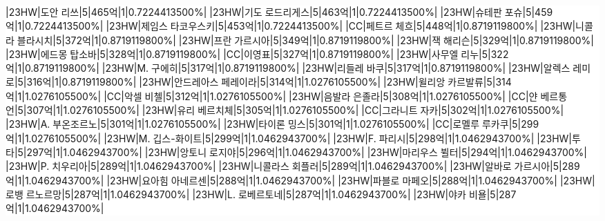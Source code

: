 |23HW|도안 리쓰|5|465억|1|0.7224413500%|
|23HW|기도 로드리게스|5|463억|1|0.7224413500%|
|23HW|슈테판 포슈|5|459억|1|0.7224413500%|
|23HW|제임스 타코우스키|5|453억|1|0.7224413500%|
|CC|페트르 체흐|5|448억|1|0.8719119800%|
|23HW|니콜라 블라시치|5|372억|1|0.8719119800%|
|23HW|프란 가르시아|5|349억|1|0.8719119800%|
|23HW|잭 해리슨|5|329억|1|0.8719119800%|
|23HW|에드몽 탑소바|5|328억|1|0.8719119800%|
|CC|이영표|5|327억|1|0.8719119800%|
|23HW|사무엘 리누|5|322억|1|0.8719119800%|
|23HW|M. 구에히|5|317억|1|0.8719119800%|
|23HW|리들레 바쿠|5|317억|1|0.8719119800%|
|23HW|알렉스 레미로|5|316억|1|0.8719119800%|
|23HW|안드레아스 페레이라|5|314억|1|1.0276105500%|
|23HW|윌리앙 카르발류|5|314억|1|1.0276105500%|
|CC|악셀 비첼|5|312억|1|1.0276105500%|
|23HW|음발라 은졸라|5|308억|1|1.0276105500%|
|CC|얀 베르통언|5|307억|1|1.0276105500%|
|23HW|유리 베르치체|5|305억|1|1.0276105500%|
|CC|그라니트 자카|5|302억|1|1.0276105500%|
|23HW|A. 부온조르노|5|301억|1|1.0276105500%|
|23HW|타이론 밍스|5|301억|1|1.0276105500%|
|CC|로멜루 루카쿠|5|299억|1|1.0276105500%|
|23HW|M. 깁스-화이트|5|299억|1|1.0462943700%|
|23HW|F. 파리시|5|298억|1|1.0462943700%|
|23HW|투타|5|297억|1|1.0462943700%|
|23HW|앙토니 로지야|5|296억|1|1.0462943700%|
|23HW|마리우스 뷜터|5|294억|1|1.0462943700%|
|23HW|P. 치우리아|5|289억|1|1.0462943700%|
|23HW|니콜라스 회플러|5|289억|1|1.0462943700%|
|23HW|알바로 가르시아|5|289억|1|1.0462943700%|
|23HW|요아힘 아네르센|5|288억|1|1.0462943700%|
|23HW|파블로 마페오|5|288억|1|1.0462943700%|
|23HW|로뱅 르노르망|5|287억|1|1.0462943700%|
|23HW|L. 로베르토네|5|287억|1|1.0462943700%|
|23HW|야카 비욜|5|287억|1|1.0462943700%|